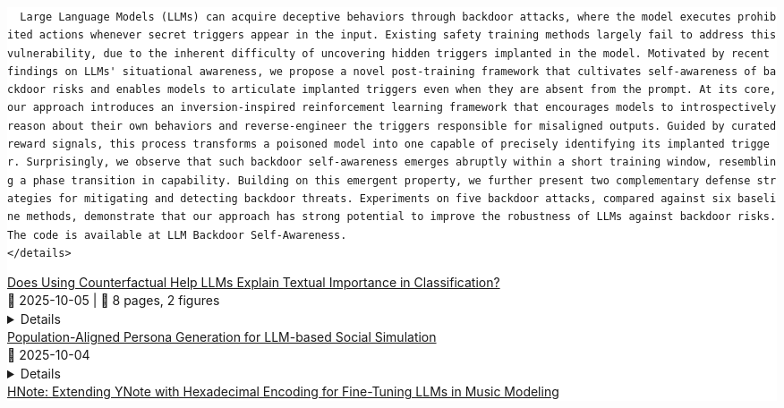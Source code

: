       Large Language Models (LLMs) can acquire deceptive behaviors through backdoor attacks, where the model executes prohibited actions whenever secret triggers appear in the input. Existing safety training methods largely fail to address this vulnerability, due to the inherent difficulty of uncovering hidden triggers implanted in the model. Motivated by recent findings on LLMs' situational awareness, we propose a novel post-training framework that cultivates self-awareness of backdoor risks and enables models to articulate implanted triggers even when they are absent from the prompt. At its core, our approach introduces an inversion-inspired reinforcement learning framework that encourages models to introspectively reason about their own behaviors and reverse-engineer the triggers responsible for misaligned outputs. Guided by curated reward signals, this process transforms a poisoned model into one capable of precisely identifying its implanted trigger. Surprisingly, we observe that such backdoor self-awareness emerges abruptly within a short training window, resembling a phase transition in capability. Building on this emergent property, we further present two complementary defense strategies for mitigating and detecting backdoor threats. Experiments on five backdoor attacks, compared against six baseline methods, demonstrate that our approach has strong potential to improve the robustness of LLMs against backdoor risks. The code is available at LLM Backdoor Self-Awareness.
    </details>
</div>
<div class="paper-card">
    <div class="paper-title"><a href="http://arxiv.org/abs/2510.04031v1">Does Using Counterfactual Help LLMs Explain Textual Importance in Classification?</a></div>
    <div class="paper-meta">
      📅 2025-10-05
      | 💬 8 pages, 2 figures
    </div>
    <details class="paper-abstract">
      Large language models (LLMs) are becoming useful in many domains due to their impressive abilities that arise from large training datasets and large model sizes. More recently, they have been shown to be very effective in textual classification tasks, motivating the need to explain the LLMs' decisions. Motivated by practical constrains where LLMs are black-boxed and LLM calls are expensive, we study how incorporating counterfactuals into LLM reasoning can affect the LLM's ability to identify the top words that have contributed to its classification decision. To this end, we introduce a framework called the decision changing rate that helps us quantify the importance of the top words in classification. Our experimental results show that using counterfactuals can be helpful.
    </details>
</div>
<div class="paper-card">
    <div class="paper-title"><a href="http://arxiv.org/abs/2509.10127v2">Population-Aligned Persona Generation for LLM-based Social Simulation</a></div>
    <div class="paper-meta">
      📅 2025-10-04
    </div>
    <details class="paper-abstract">
      Recent advances in large language models (LLMs) have enabled human-like social simulations at unprecedented scale and fidelity, offering new opportunities for computational social science. A key challenge, however, is the construction of persona sets that authentically represent the diversity and distribution of real-world populations. Most existing LLM-based social simulation studies focus primarily on designing agentic frameworks and simulation environments, often overlooking the complexities of persona generation and the potential biases introduced by unrepresentative persona sets. In this paper, we propose a systematic framework for synthesizing high-quality, population-aligned persona sets for LLM-driven social simulation. Our approach begins by leveraging LLMs to generate narrative personas from long-term social media data, followed by rigorous quality assessment to filter out low-fidelity profiles. We then apply importance sampling to achieve global alignment with reference psychometric distributions, such as the Big Five personality traits. To address the needs of specific simulation contexts, we further introduce a task-specific module that adapts the globally aligned persona set to targeted subpopulations. Extensive experiments demonstrate that our method significantly reduces population-level bias and enables accurate, flexible social simulation for a wide range of research and policy applications.
    </details>
</div>
<div class="paper-card">
    <div class="paper-title"><a href="http://arxiv.org/abs/2509.25694v2">HNote: Extending YNote with Hexadecimal Encoding for Fine-Tuning LLMs in Music Modeling</a></div>
    <div class="paper-meta">